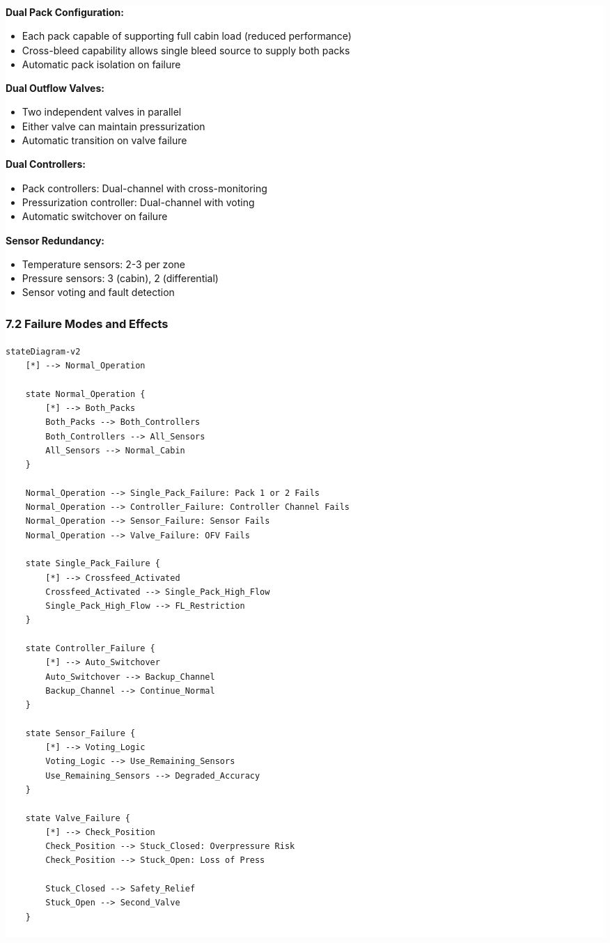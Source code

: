 **Dual Pack Configuration:**
- Each pack capable of supporting full cabin load (reduced performance)
- Cross-bleed capability allows single bleed source to supply both packs
- Automatic pack isolation on failure

**Dual Outflow Valves:**
- Two independent valves in parallel
- Either valve can maintain pressurization
- Automatic transition on valve failure

**Dual Controllers:**
- Pack controllers: Dual-channel with cross-monitoring
- Pressurization controller: Dual-channel with voting
- Automatic switchover on failure

**Sensor Redundancy:**
- Temperature sensors: 2-3 per zone
- Pressure sensors: 3 (cabin), 2 (differential)
- Sensor voting and fault detection

### 7.2 Failure Modes and Effects

```mermaid
stateDiagram-v2
    [*] --> Normal_Operation
    
    state Normal_Operation {
        [*] --> Both_Packs
        Both_Packs --> Both_Controllers
        Both_Controllers --> All_Sensors
        All_Sensors --> Normal_Cabin
    }
    
    Normal_Operation --> Single_Pack_Failure: Pack 1 or 2 Fails
    Normal_Operation --> Controller_Failure: Controller Channel Fails
    Normal_Operation --> Sensor_Failure: Sensor Fails
    Normal_Operation --> Valve_Failure: OFV Fails
    
    state Single_Pack_Failure {
        [*] --> Crossfeed_Activated
        Crossfeed_Activated --> Single_Pack_High_Flow
        Single_Pack_High_Flow --> FL_Restriction
    }
    
    state Controller_Failure {
        [*] --> Auto_Switchover
        Auto_Switchover --> Backup_Channel
        Backup_Channel --> Continue_Normal
    }
    
    state Sensor_Failure {
        [*] --> Voting_Logic
        Voting_Logic --> Use_Remaining_Sensors
        Use_Remaining_Sensors --> Degraded_Accuracy
    }
    
    state Valve_Failure {
        [*] --> Check_Position
        Check_Position --> Stuck_Closed: Overpressure Risk
        Check_Position --> Stuck_Open: Loss of Press
        
        Stuck_Closed --> Safety_Relief
        Stuck_Open --> Second_Valve
    }
    
```